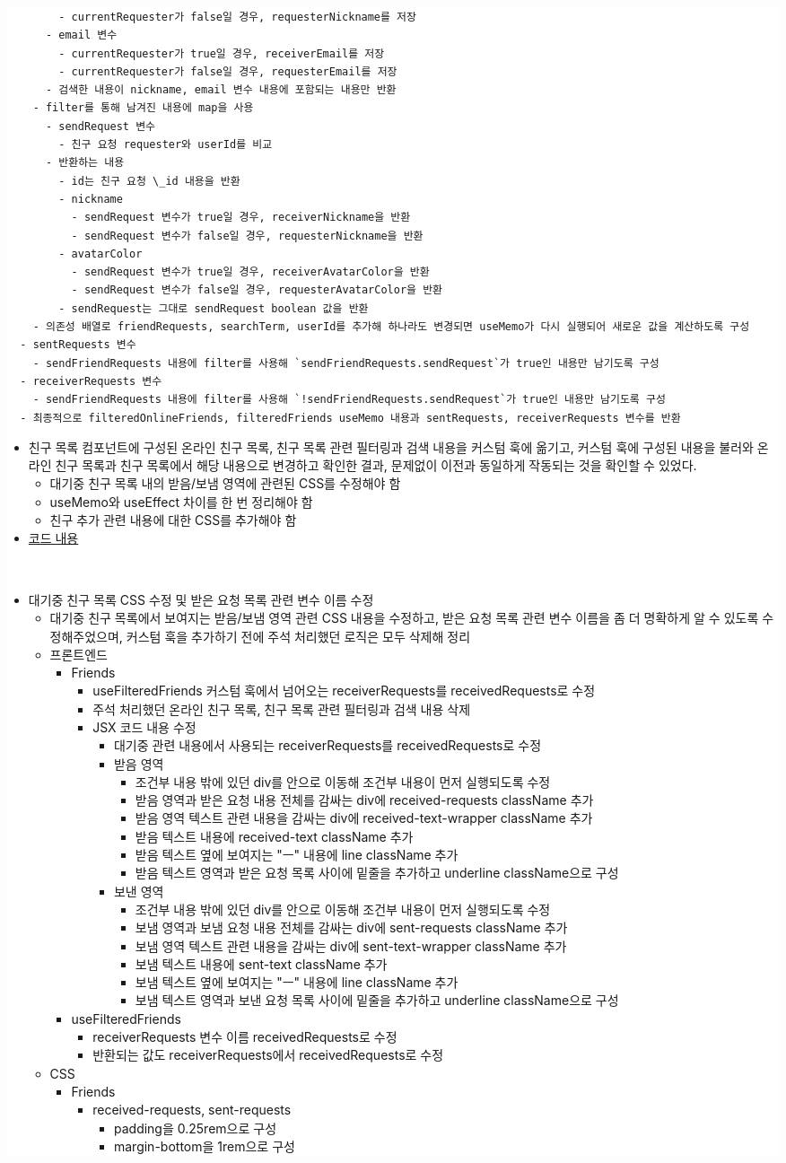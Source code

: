             - currentRequester가 false일 경우, requesterNickname를 저장
          - email 변수
            - currentRequester가 true일 경우, receiverEmail를 저장
            - currentRequester가 false일 경우, requesterEmail를 저장
          - 검색한 내용이 nickname, email 변수 내용에 포함되는 내용만 반환
        - filter를 통해 남겨진 내용에 map을 사용
          - sendRequest 변수
            - 친구 요청 requester와 userId를 비교
          - 반환하는 내용
            - id는 친구 요청 \_id 내용을 반환
            - nickname
              - sendRequest 변수가 true일 경우, receiverNickname을 반환
              - sendRequest 변수가 false일 경우, requesterNickname을 반환
            - avatarColor
              - sendRequest 변수가 true일 경우, receiverAvatarColor을 반환
              - sendRequest 변수가 false일 경우, requesterAvatarColor을 반환
            - sendRequest는 그대로 sendRequest boolean 값을 반환
        - 의존성 배열로 friendRequests, searchTerm, userId를 추가해 하나라도 변경되면 useMemo가 다시 실행되어 새로운 값을 계산하도록 구성
      - sentRequests 변수
        - sendFriendRequests 내용에 filter를 사용해 `sendFriendRequests.sendRequest`가 true인 내용만 남기도록 구성
      - receiverRequests 변수
        - sendFriendRequests 내용에 filter를 사용해 `!sendFriendRequests.sendRequest`가 true인 내용만 남기도록 구성
      - 최종적으로 filteredOnlineFriends, filteredFriends useMemo 내용과 sentRequests, receiverRequests 변수를 반환
  - 친구 목록 컴포넌트에 구성된 온라인 친구 목록, 친구 목록 관련 필터링과 검색 내용을 커스텀 훅에 옮기고, 커스텀 훅에 구성된 내용을 불러와 온라인 친구 목록과 친구 목록에서 해당 내용으로 변경하고 확인한 결과, 문제없이 이전과 동일하게 작동되는 것을 확인할 수 있었다.
    - 대기중 친구 목록 내의 받음/보냄 영역에 관련된 CSS를 수정해야 함
    - useMemo와 useEffect 차이를 한 번 정리해야 함
    - 친구 추가 관련 내용에 대한 CSS를 추가해야 함
  - [코드 내용](https://github.com/jeongsangtae/float-chat/commit/4da3bbe7be9bdb9cc26476f946a681e35cb56b89)

<br />

- 대기중 친구 목록 CSS 수정 및 받은 요청 목록 관련 변수 이름 수정
  - 대기중 친구 목록에서 보여지는 받음/보냄 영역 관련 CSS 내용을 수정하고, 받은 요청 목록 관련 변수 이름을 좀 더 명확하게 알 수 있도록 수정해주었으며, 커스텀 훅을 추가하기 전에 주석 처리했던 로직은 모두 삭제해 정리
  - 프론트엔드
    - Friends
      - useFilteredFriends 커스텀 훅에서 넘어오는 receiverRequests를 receivedRequests로 수정
      - 주석 처리했던 온라인 친구 목록, 친구 목록 관련 필터링과 검색 내용 삭제
      - JSX 코드 내용 수정
        - 대기중 관련 내용에서 사용되는 receiverRequests를 receivedRequests로 수정
        - 받음 영역
          - 조건부 내용 밖에 있던 div를 안으로 이동해 조건부 내용이 먼저 실행되도록 수정
          - 받음 영역과 받은 요청 내용 전체를 감싸는 div에 received-requests className 추가
          - 받음 영역 텍스트 관련 내용을 감싸는 div에 received-text-wrapper className 추가
          - 받음 텍스트 내용에 received-text className 추가
          - 받음 텍스트 옆에 보여지는 "ㅡ" 내용에 line className 추가
          - 받음 텍스트 영역과 받은 요청 목록 사이에 밑줄을 추가하고 underline className으로 구성
        - 보낸 영역
          - 조건부 내용 밖에 있던 div를 안으로 이동해 조건부 내용이 먼저 실행되도록 수정
          - 보냄 영역과 보냄 요청 내용 전체를 감싸는 div에 sent-requests className 추가
          - 보냄 영역 텍스트 관련 내용을 감싸는 div에 sent-text-wrapper className 추가
          - 보냄 텍스트 내용에 sent-text className 추가
          - 보냄 텍스트 옆에 보여지는 "ㅡ" 내용에 line className 추가
          - 보냄 텍스트 영역과 보낸 요청 목록 사이에 밑줄을 추가하고 underline className으로 구성
    - useFilteredFriends
      - receiverRequests 변수 이름 receivedRequests로 수정
      - 반환되는 값도 receiverRequests에서 receivedRequests로 수정
  - CSS
    - Friends
      - received-requests, sent-requests
        - padding을 0.25rem으로 구성
        - margin-bottom을 1rem으로 구성